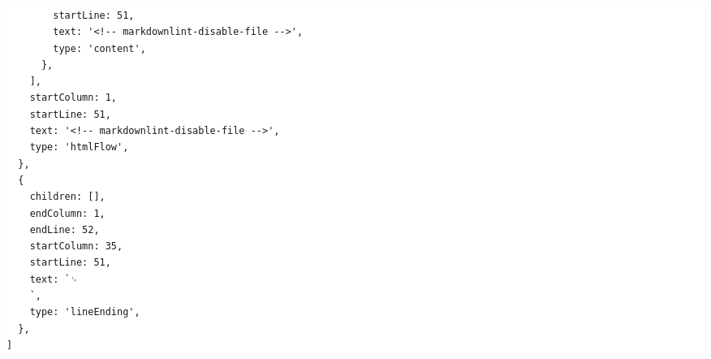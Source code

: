             startLine: 51,
            text: '<!-- markdownlint-disable-file -->',
            type: 'content',
          },
        ],
        startColumn: 1,
        startLine: 51,
        text: '<!-- markdownlint-disable-file -->',
        type: 'htmlFlow',
      },
      {
        children: [],
        endColumn: 1,
        endLine: 52,
        startColumn: 35,
        startLine: 51,
        text: `␊
        `,
        type: 'lineEnding',
      },
    ]
